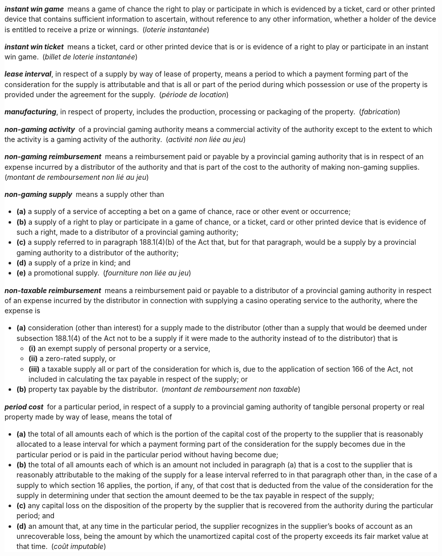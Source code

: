 ***instant win game*** means a game of chance the right to play or participate in which is evidenced by a ticket, card or other printed device that contains sufficient information to ascertain, without reference to any other information, whether a holder of the device is entitled to receive a prize or winnings. (*loterie instantanée*)

***instant win ticket*** means a ticket, card or other printed device that is or is evidence of a right to play or participate in an instant win game. (*billet de loterie instantanée*)

***lease interval***, in respect of a supply by way of lease of property, means a period to which a payment forming part of the consideration for the supply is attributable and that is all or part of the period during which possession or use of the property is provided under the agreement for the supply. (*période de location*)

***manufacturing***, in respect of property, includes the production, processing or packaging of the property. (*fabrication*)

***non-gaming activity*** of a provincial gaming authority means a commercial activity of the authority except to the extent to which the activity is a gaming activity of the authority. (*activité non liée au jeu*)

***non-gaming reimbursement*** means a reimbursement paid or payable by a provincial gaming authority that is in respect of an expense incurred by a distributor of the authority and that is part of the cost to the authority of making non-gaming supplies. (*montant de remboursement non lié au jeu*)

***non-gaming supply*** means a supply other than
- **(a)** a supply of a service of accepting a bet on a game of chance, race or other event or occurrence;
- **(b)** a supply of a right to play or participate in a game of chance, or a ticket, card or other printed device that is evidence of such a right, made to a distributor of a provincial gaming authority;
- **(c)** a supply referred to in paragraph 188.1(4)(b) of the Act that, but for that paragraph, would be a supply by a provincial gaming authority to a distributor of the authority;
- **(d)** a supply of a prize in kind; and
- **(e)** a promotional supply. (*fourniture non liée au jeu*)

***non-taxable reimbursement*** means a reimbursement paid or payable to a distributor of a provincial gaming authority in respect of an expense incurred by the distributor in connection with supplying a casino operating service to the authority, where the expense is
- **(a)** consideration (other than interest) for a supply made to the distributor (other than a supply that would be deemed under subsection 188.1(4) of the Act not to be a supply if it were made to the authority instead of to the distributor) that is
	- **(i)** an exempt supply of personal property or a service,
	- **(ii)** a zero-rated supply, or
	- **(iii)** a taxable supply all or part of the consideration for which is, due to the application of section 166 of the Act, not included in calculating the tax payable in respect of the supply; or
- **(b)** property tax payable by the distributor. (*montant de remboursement non taxable*)

***period cost*** for a particular period, in respect of a supply to a provincial gaming authority of tangible personal property or real property made by way of lease, means the total of
- **(a)** the total of all amounts each of which is the portion of the capital cost of the property to the supplier that is reasonably allocated to a lease interval for which a payment forming part of the consideration for the supply becomes due in the particular period or is paid in the particular period without having become due;
- **(b)** the total of all amounts each of which is an amount not included in paragraph (a) that is a cost to the supplier that is reasonably attributable to the making of the supply for a lease interval referred to in that paragraph other than, in the case of a supply to which section 16 applies, the portion, if any, of that cost that is deducted from the value of the consideration for the supply in determining under that section the amount deemed to be the tax payable in respect of the supply;
- **(c)** any capital loss on the disposition of the property by the supplier that is recovered from the authority during the particular period; and
- **(d)** an amount that, at any time in the particular period, the supplier recognizes in the supplier’s books of account as an unrecoverable loss, being the amount by which the unamortized capital cost of the property exceeds its fair market value at that time. (*coût imputable*)
